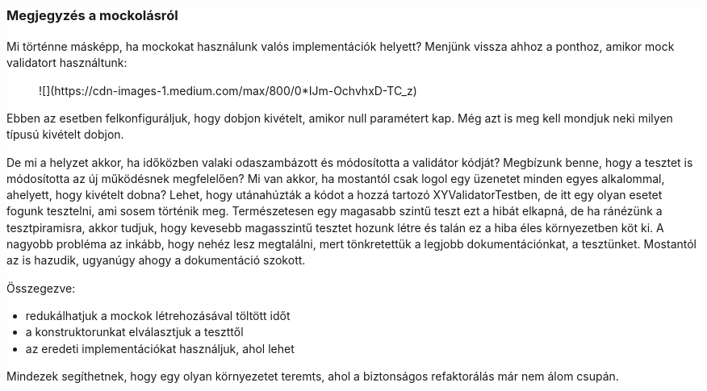 ### Megjegyzés a mockolásról

Mi történne másképp, ha mockokat használunk valós implementációk helyett? Menjünk vissza ahhoz a ponthoz, amikor mock validatort használtunk:

<figure class="graf graf--figure">![](https://cdn-images-1.medium.com/max/800/0*IJm-OchvhxD-TC_z)</figure>Ebben az esetben felkonfiguráljuk, hogy dobjon kivételt, amikor null paramétert kap. Még azt is meg kell mondjuk neki milyen típusú kivételt dobjon.

De mi a helyzet akkor, ha időközben valaki odaszambázott és módosította a validátor kódját? Megbízunk benne, hogy a tesztet is módosította az új működésnek megfelelően? Mi van akkor, ha mostantól csak logol egy üzenetet minden egyes alkalommal, ahelyett, hogy kivételt dobna? Lehet, hogy utánahúzták a kódot a hozzá tartozó XYValidatorTestben, de itt egy olyan esetet fogunk tesztelni, ami sosem történik meg. Természetesen egy magasabb szintű teszt ezt a hibát elkapná, de ha ránézünk a tesztpiramisra, akkor tudjuk, hogy kevesebb magasszintű tesztet hozunk létre és talán ez a hiba éles környezetben köt ki. A nagyobb probléma az inkább, hogy nehéz lesz megtalálni, mert tönkretettük a legjobb dokumentációnkat, a tesztünket. Mostantól az is hazudik, ugyanúgy ahogy a dokumentáció szokott.

Összegezve:

- redukálhatjuk a mockok létrehozásával töltött időt
- a konstruktorunkat elválasztjuk a teszttől
- az eredeti implementációkat használjuk, ahol lehet

Mindezek segíthetnek, hogy egy olyan környezetet teremts, ahol a biztonságos refaktorálás már nem álom csupán.